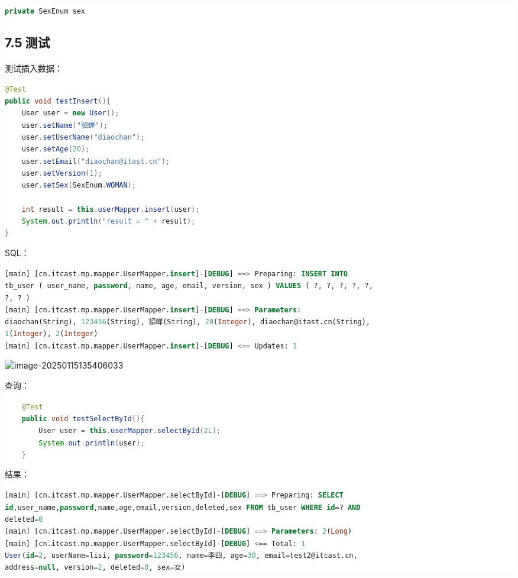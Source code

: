 ```java
private SexEnum sex
```

## 7.5 测试

测试插入数据：

```java
@Test
public void testInsert(){
    User user = new User();
    user.setName("貂蝉");
    user.setUserName("diaochan");
    user.setAge(20);
    user.setEmail("diaochan@itast.cn");
    user.setVersion(1);
    user.setSex(SexEnum.WOMAN);
    
    int result = this.userMapper.insert(user);
    System.out.println("result = " + result);
}
```

SQL：

```sql
[main] [cn.itcast.mp.mapper.UserMapper.insert]-[DEBUG] ==> Preparing: INSERT INTO
tb_user ( user_name, password, name, age, email, version, sex ) VALUES ( ?, ?, ?, ?, ?,
?, ? )
[main] [cn.itcast.mp.mapper.UserMapper.insert]-[DEBUG] ==> Parameters:
diaochan(String), 123456(String), 貂蝉(String), 20(Integer), diaochan@itast.cn(String),
1(Integer), 2(Integer)
[main] [cn.itcast.mp.mapper.UserMapper.insert]-[DEBUG] <== Updates: 1
```

![image-20250115135406033](https://raw.githubusercontent.com/onetioner/img/main/PicGo1/image-20250115135406033.png)

查询：

```java
    @Test
    public void testSelectById(){
        User user = this.userMapper.selectById(2L);
        System.out.println(user);
    }
```

结果：

```sql
[main] [cn.itcast.mp.mapper.UserMapper.selectById]-[DEBUG] ==> Preparing: SELECT
id,user_name,password,name,age,email,version,deleted,sex FROM tb_user WHERE id=? AND
deleted=0
[main] [cn.itcast.mp.mapper.UserMapper.selectById]-[DEBUG] ==> Parameters: 2(Long)
[main] [cn.itcast.mp.mapper.UserMapper.selectById]-[DEBUG] <== Total: 1
User(id=2, userName=lisi, password=123456, name=李四, age=30, email=test2@itcast.cn,
address=null, version=2, deleted=0, sex=女)
```
